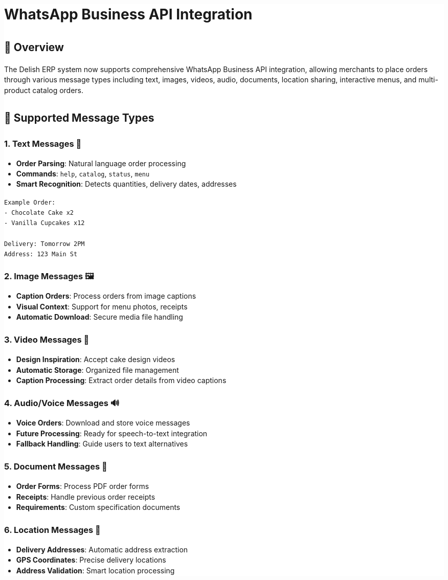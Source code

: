 # WhatsApp Business API Integration

## 🚀 Overview

The Delish ERP system now supports comprehensive WhatsApp Business API integration, allowing merchants to place orders through various message types including text, images, videos, audio, documents, location sharing, interactive menus, and multi-product catalog orders.

## 🎯 Supported Message Types

### 1. **Text Messages** 📝
- **Order Parsing**: Natural language order processing
- **Commands**: `help`, `catalog`, `status`, `menu`
- **Smart Recognition**: Detects quantities, delivery dates, addresses

```
Example Order:
- Chocolate Cake x2
- Vanilla Cupcakes x12

Delivery: Tomorrow 2PM
Address: 123 Main St
```

### 2. **Image Messages** 🖼️
- **Caption Orders**: Process orders from image captions
- **Visual Context**: Support for menu photos, receipts
- **Automatic Download**: Secure media file handling

### 3. **Video Messages** 🎥
- **Design Inspiration**: Accept cake design videos
- **Automatic Storage**: Organized file management
- **Caption Processing**: Extract order details from video captions

### 4. **Audio/Voice Messages** 🔊
- **Voice Orders**: Download and store voice messages
- **Future Processing**: Ready for speech-to-text integration
- **Fallback Handling**: Guide users to text alternatives

### 5. **Document Messages** 📄
- **Order Forms**: Process PDF order forms
- **Receipts**: Handle previous order receipts
- **Requirements**: Custom specification documents

### 6. **Location Messages** 📍
- **Delivery Addresses**: Automatic address extraction
- **GPS Coordinates**: Precise delivery locations
- **Address Validation**: Smart location processing
